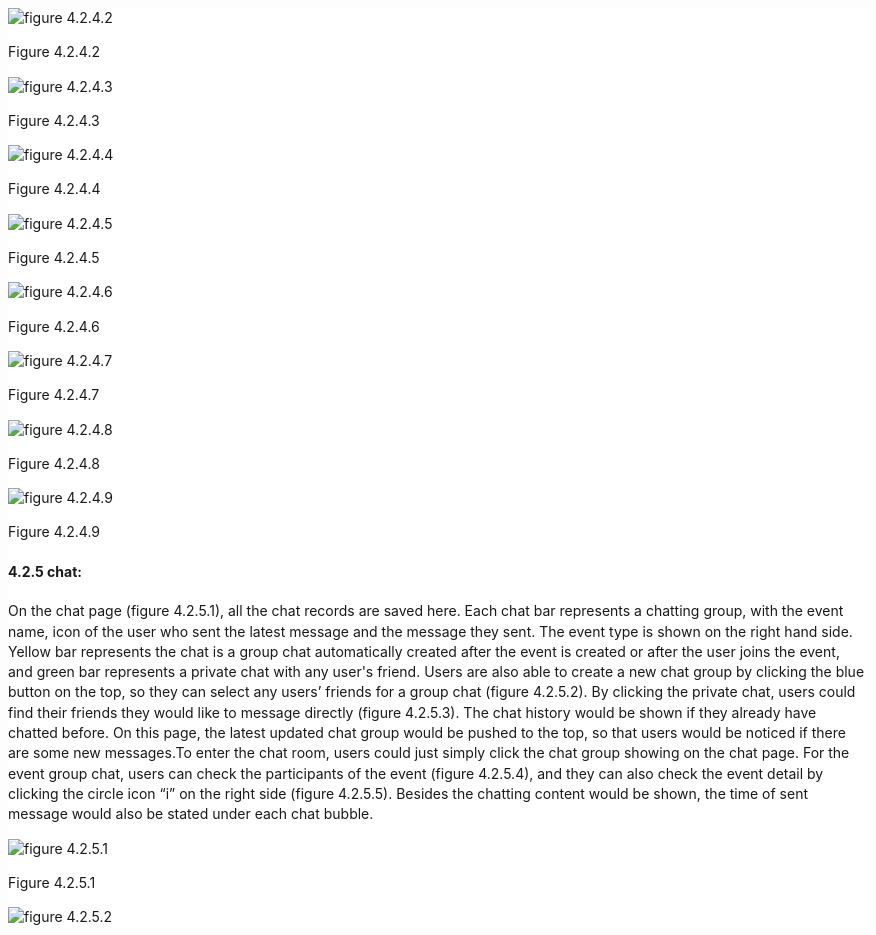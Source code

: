 ![figure 4.2.4.2](https://lh5.googleusercontent.com/6DcYPoK-ipHUpcZhEybP2Gsw5dw--wobh-mGTx5bW74z0SST6mt0setIuJrQpK1q-yT-UWVnSsHNCr6mi5D849PEdUf_mhWDMiYAUizKfeP5UldxG_3JqE1jgTZ6fnJw12lXDdGy)

Figure 4.2.4.2

![figure 4.2.4.3](https://lh5.googleusercontent.com/dDQSF8SVZ9FSqLSGgf_QBAB3xh55YyAuvGYsaKiXIUBMIung9tPbHHIR0wWahSnLpx4PeU5_AetMNkrR9R4U6IfELc0ZWRmJ3WT27E23EUCH5xVze1bi8UdGzbqlrSJu6UMcDKgr)

Figure 4.2.4.3

![figure 4.2.4.4](https://lh3.googleusercontent.com/mXn2PBmUgoX4Tmc-LkrbNsgU_tb9mzxp5MfqH9LTiEDjKXLgiNP3x9Vx8KVLtDBs99Y2u0jWA86Ru5AXg_Q38-57t51zzuI_iWQAH7TnlX7XBh5x631VPlSvzaq8yYGsqFHrS6xS)

Figure 4.2.4.4

![figure 4.2.4.5](https://lh5.googleusercontent.com/LIDJwuDPJ0H1bliz7131hiDk_Wm5S_HB9woDAISdPZ08cmL2mKGQJCWtwqafrdTV3brYfrR9SJFqMkF1pMZpmN8IEfe0UWhfSOV7UDADM4Pi2SzcZJlwn2SKY52jX9BMdHMUzevO)

Figure 4.2.4.5

![figure 4.2.4.6](https://lh6.googleusercontent.com/aKj9gaKFylCSCWxbqfp2ExhdwALJOWUXsFk04RdeRFP9LZuh2q_4mW6QEjREFLU7wsl6LK3KOnb6-GPtzCx0QCAGdK6AzprY5jH_ytq27L9CENcQkjT9YeBCU4WsQuv72zN0PPMS)

Figure 4.2.4.6

![figure 4.2.4.7](https://lh3.googleusercontent.com/bBZh1dFIfPOR_hDLNh7J81kIfth6v2Vvg293rOu9fB9NaPLNK8kmCpy-VZpolbTh1jW0S5zDTFk_vhok54zXlMqf04OhH6tdVyQAzcX9Gry9MpQZlrAZ4YVpEXu75IXP0iqbERdl)

Figure 4.2.4.7

![figure 4.2.4.8](https://lh6.googleusercontent.com/YO4kTWpS696_4epVL5ycQ45rsowkDv-Z0n4U80jxqGCsOMah1HIAywr_LDZMmwUwvKpl8rShHJucHFUU_t77hT1wOhByXi6lbHuRkiZmXs0KsxHixmiQNvsb7ewUxUJWbgduR8Ey)

Figure 4.2.4.8

![figure 4.2.4.9](https://lh3.googleusercontent.com/dszBz0cubK8AzEakFLv8ZZzcwyHrBkLe7PRJvXwUYD9wIXW0YPyRScL-oAr1Fsqzfl0BQTRSJxoRPnmj0epdR4lCeTiT4w3dTjMeDFsxnNZR3e3rM2dmWFsKJf6ZmjqSYp2Njkg3)

Figure 4.2.4.9

#### 4.2.5 chat:

On the chat page (figure 4.2.5.1), all the chat records are saved here. Each chat bar represents a chatting group, with the event name, icon of the user who sent the latest message and the message they sent. The event type is shown on the right hand side. Yellow bar represents the chat is a group chat automatically created after the event is created or after the user joins the event, and green bar represents a private chat with any user's friend. Users are also able to create a new chat group by clicking the blue button on the top, so they can select any users’ friends for a group chat (figure 4.2.5.2). By clicking the private chat, users could find their friends they would like to message directly (figure 4.2.5.3). The chat history would be shown if they already have chatted before. On this page, the latest updated chat group would be pushed to the top, so that users would be noticed if there are some new messages.To enter the chat room, users could just simply click the chat group showing on the chat page. For the event group chat, users can check the participants of the event (figure 4.2.5.4), and they can also check the event detail by clicking the circle icon “i” on the right side (figure 4.2.5.5). Besides the chatting content would be shown, the time of sent message would also be stated under each chat bubble.

![figure 4.2.5.1](https://lh6.googleusercontent.com/s8XNlHSjna2pwfB5C51n_MMgevCAp_pwuSgpp73G1yvo4ThELSPI4jzZcDVScvdBj493SmJ3MiTQ3g-sA-oNKQc_sgAGoKVsWo-Hk4LppHmQXyAMZQOFUkZjqB6kcWsv6orQlfLv)

Figure 4.2.5.1

![figure 4.2.5.2](https://lh4.googleusercontent.com/Uc3xVmqicrzPdOa4TRcyVidlukCxZdipc3ZrJNoO4gXHkTaKWiP1qt1aZ4PBBdXKfPMQ3RFEDGF4rHvVN2Ev16HEahWWsVVX74s8QWKpkQGTuEi2YgqFau1wsl--w0d1SaX9pTup)
